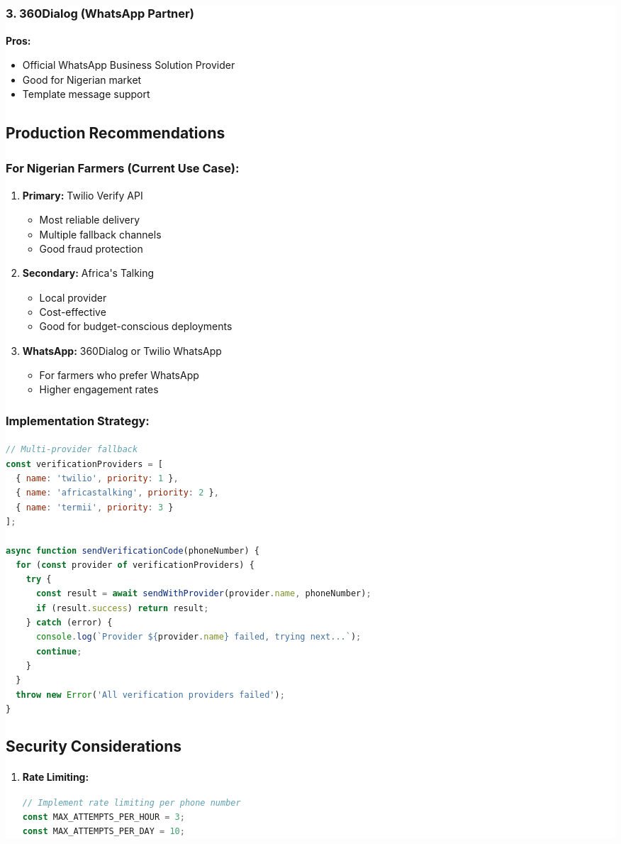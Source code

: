 ### 3. 360Dialog (WhatsApp Partner)

**Pros:**
- Official WhatsApp Business Solution Provider
- Good for Nigerian market
- Template message support

## Production Recommendations

### For Nigerian Farmers (Current Use Case):

1. **Primary:** Twilio Verify API
   - Most reliable delivery
   - Multiple fallback channels
   - Good fraud protection

2. **Secondary:** Africa's Talking
   - Local provider
   - Cost-effective
   - Good for budget-conscious deployments

3. **WhatsApp:** 360Dialog or Twilio WhatsApp
   - For farmers who prefer WhatsApp
   - Higher engagement rates

### Implementation Strategy:

```javascript
// Multi-provider fallback
const verificationProviders = [
  { name: 'twilio', priority: 1 },
  { name: 'africastalking', priority: 2 },
  { name: 'termii', priority: 3 }
];

async function sendVerificationCode(phoneNumber) {
  for (const provider of verificationProviders) {
    try {
      const result = await sendWithProvider(provider.name, phoneNumber);
      if (result.success) return result;
    } catch (error) {
      console.log(`Provider ${provider.name} failed, trying next...`);
      continue;
    }
  }
  throw new Error('All verification providers failed');
}
```

## Security Considerations

1. **Rate Limiting:**
   ```javascript
   // Implement rate limiting per phone number
   const MAX_ATTEMPTS_PER_HOUR = 3;
   const MAX_ATTEMPTS_PER_DAY = 10;
   ```
